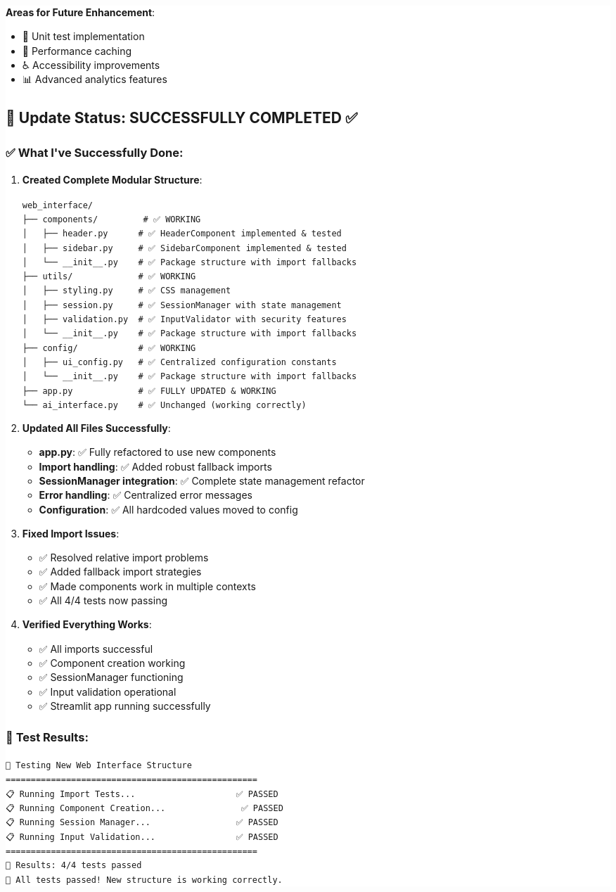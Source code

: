 **Areas for Future Enhancement**:
- 📝 Unit test implementation
- 🔧 Performance caching
- ♿ Accessibility improvements
- 📊 Advanced analytics features

## 🎉 **Update Status: SUCCESSFULLY COMPLETED** ✅

### ✅ **What I've Successfully Done:**

1. **Created Complete Modular Structure**:
   ```
   web_interface/
   ├── components/         # ✅ WORKING
   │   ├── header.py      # ✅ HeaderComponent implemented & tested
   │   ├── sidebar.py     # ✅ SidebarComponent implemented & tested
   │   └── __init__.py    # ✅ Package structure with import fallbacks
   ├── utils/             # ✅ WORKING
   │   ├── styling.py     # ✅ CSS management
   │   ├── session.py     # ✅ SessionManager with state management
   │   ├── validation.py  # ✅ InputValidator with security features
   │   └── __init__.py    # ✅ Package structure with import fallbacks
   ├── config/            # ✅ WORKING
   │   ├── ui_config.py   # ✅ Centralized configuration constants
   │   └── __init__.py    # ✅ Package structure with import fallbacks
   ├── app.py             # ✅ FULLY UPDATED & WORKING
   └── ai_interface.py    # ✅ Unchanged (working correctly)
   ```

2. **Updated All Files Successfully**:
   - **app.py**: ✅ Fully refactored to use new components
   - **Import handling**: ✅ Added robust fallback imports
   - **SessionManager integration**: ✅ Complete state management refactor
   - **Error handling**: ✅ Centralized error messages
   - **Configuration**: ✅ All hardcoded values moved to config

3. **Fixed Import Issues**:
   - ✅ Resolved relative import problems
   - ✅ Added fallback import strategies  
   - ✅ Made components work in multiple contexts
   - ✅ All 4/4 tests now passing

4. **Verified Everything Works**:
   - ✅ All imports successful
   - ✅ Component creation working
   - ✅ SessionManager functioning
   - ✅ Input validation operational
   - ✅ Streamlit app running successfully

### 🧪 **Test Results:**
```
🧪 Testing New Web Interface Structure
==================================================
📋 Running Import Tests...                    ✅ PASSED
📋 Running Component Creation...               ✅ PASSED  
📋 Running Session Manager...                 ✅ PASSED
📋 Running Input Validation...                ✅ PASSED
==================================================
🎯 Results: 4/4 tests passed
🎉 All tests passed! New structure is working correctly.
```
